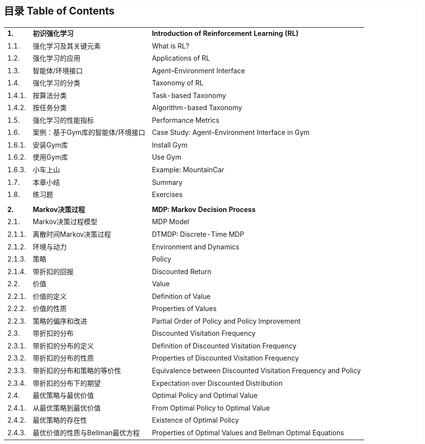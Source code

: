 目录 Table of Contents
----

|   |   |   |
| :--- | :--- | :--- |
| **1.** | **初识强化学习** | **Introduction of Reinforcement Learning (RL)** |
| 1.1. | 强化学习及其关键元素 | What is RL? |
| 1.2. | 强化学习的应用 | Applications of RL |
| 1.3. | 智能体/环境接口 | Agent–Environment Interface |
| 1.4. | 强化学习的分类 | Taxonomy of RL |
| 1.4.1. | 按算法分类 | Task-based Taxonomy |
| 1.4.2. | 按任务分类 | Algorithm-based Taxonomy |
| 1.5. | 强化学习的性能指标 | Performance Metrics |
| 1.6. | 案例：基于Gym库的智能体/环境接口 | Case Study: Agent–Environment Interface in Gym |
| 1.6.1. | 安装Gym库 | Install Gym |
| 1.6.2. | 使用Gym库 | Use Gym |
| 1.6.3. | 小车上山 | Example: MountainCar |
| 1.7. | 本章小结 | Summary |
| 1.8. | 练习题 | Exercises |
|  |  |  |
| **2.** | **Markov决策过程** | **MDP: Markov Decision Process** |
| 2.1. | Markov决策过程模型 | MDP Model |
| 2.1.1. | 离散时间Markov决策过程 | DTMDP: Discrete-Time MDP |
| 2.1.2. | 环境与动力 | Environment and Dynamics |
| 2.1.3. | 策略 | Policy |
| 2.1.4. | 带折扣的回报 | Discounted Return |
| 2.2. | 价值 | Value |
| 2.2.1. | 价值的定义 | Definition of Value |
| 2.2.2. | 价值的性质 | Properties of Values |
| 2.2.3. | 策略的偏序和改进 | Partial Order of Policy and Policy Improvement |
| 2.3. | 带折扣的分布 | Discounted Visitation Frequency |
| 2.3.1. | 带折扣的分布的定义 | Definition of Discounted Visitation Frequency |
| 2.3.2. | 带折扣的分布的性质 | Properties of Discounted Visitation Frequency |
| 2.3.3. | 带折扣的分布和策略的等价性 | Equivalence between Discounted Visitation Frequency and Policy |
| 2.3.4. | 带折扣的分布下的期望 | Expectation over Discounted Distribution |
| 2.4. | 最优策略与最优价值 | Optimal Policy and Optimal Value |
| 2.4.1. | 从最优策略到最优价值 | From Optimal Policy to Optimal Value |
| 2.4.2. | 最优策略的存在性 | Existence of Optimal Policy |
| 2.4.3. | 最优价值的性质与Bellman最优方程 | Properties of Optimal Values and Bellman Optimal Equations |
